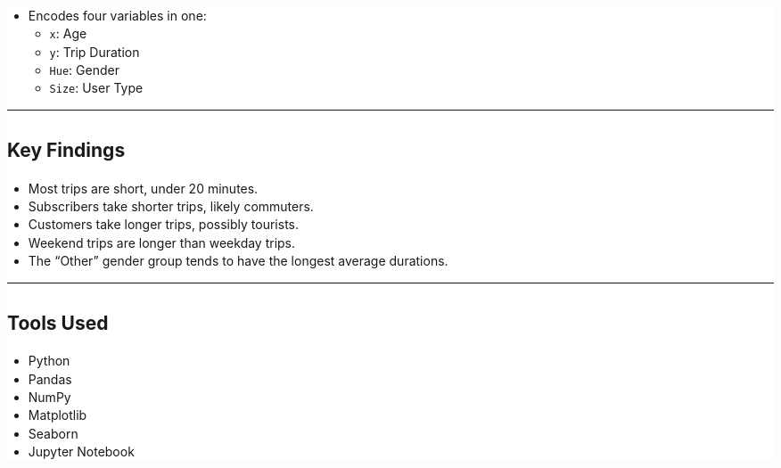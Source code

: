 - Encodes four variables in one:
  - `x`: Age
  - `y`: Trip Duration
  - `Hue`: Gender
  - `Size`: User Type

---

## Key Findings

- Most trips are short, under 20 minutes.
- Subscribers take shorter trips, likely commuters.
- Customers take longer trips, possibly tourists.
- Weekend trips are longer than weekday trips.
- The “Other” gender group tends to have the longest average durations.

---

## Tools Used

- Python
- Pandas
- NumPy
- Matplotlib
- Seaborn
- Jupyter Notebook

